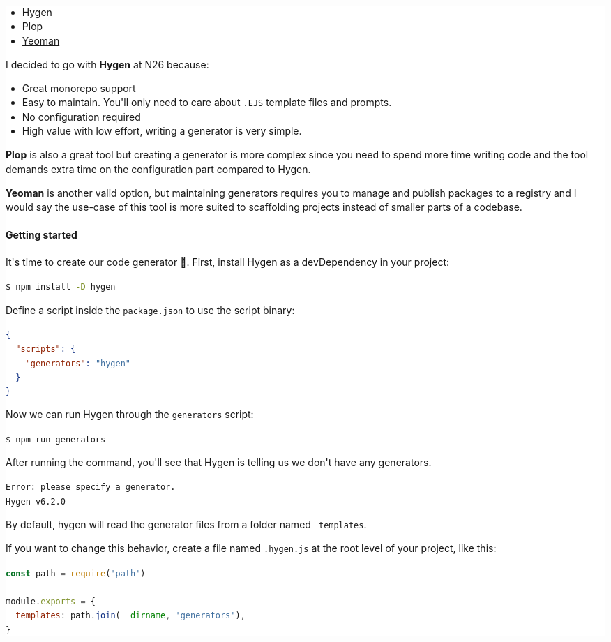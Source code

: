 - [Hygen](http://hygen.io)
- [Plop](https://plopjs.com)
- [Yeoman](https://yeoman.io)

I decided to go with **Hygen** at N26 because:

- Great monorepo support
- Easy to maintain. You'll only need to care about `.EJS` template files and prompts.
- No configuration required
- High value with low effort, writing a generator is very simple.

**Plop** is also a great tool but creating a generator is more complex since you need to spend more time writing code and the tool demands extra time on the configuration part compared to Hygen.

**Yeoman** is another valid option, but maintaining generators requires you to manage and publish packages to a registry and I would say the use-case of this tool is more suited to scaffolding projects instead of smaller parts of a codebase.

#### Getting started

It's time to create our code generator 🥳. First, install Hygen as a devDependency in your project:

```sh
$ npm install -D hygen
```

Define a script inside the `package.json` to use the script binary:

```json
{
  "scripts": {
    "generators": "hygen"
  }
}
```

Now we can run Hygen through the `generators` script:

```sh
$ npm run generators
```

After running the command, you'll see that Hygen is telling us we don't have any generators.

```
Error: please specify a generator.
Hygen v6.2.0
```

By default, hygen will read the generator files from a folder named `_templates`.

If you want to change this behavior, create a file named `.hygen.js` at the root level of your project, like this:

```js
const path = require('path')

module.exports = {
  templates: path.join(__dirname, 'generators'),
}
```
